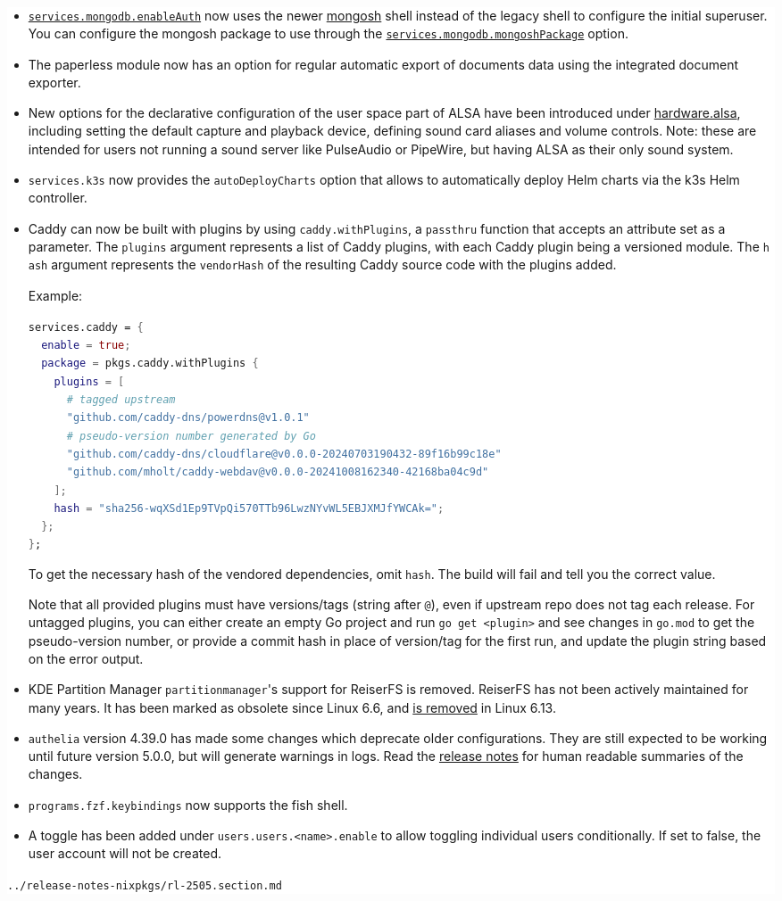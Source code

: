 - [`services.mongodb.enableAuth`](#opt-services.mongodb.enableAuth) now uses the newer [mongosh](https://github.com/mongodb-js/mongosh) shell instead of the legacy shell to configure the initial superuser. You can configure the mongosh package to use through the [`services.mongodb.mongoshPackage`](#opt-services.mongodb.mongoshPackage) option.

- The paperless module now has an option for regular automatic export of
  documents data using the integrated document exporter.

- New options for the declarative configuration of the user space part of ALSA have been introduced under [hardware.alsa](options.html#opt-hardware.alsa.enable), including setting the default capture and playback device, defining sound card aliases and volume controls.
  Note: these are intended for users not running a sound server like PulseAudio or PipeWire, but having ALSA as their only sound system.

- `services.k3s` now provides the `autoDeployCharts` option that allows to automatically deploy Helm charts via the k3s Helm controller.

- Caddy can now be built with plugins by using `caddy.withPlugins`, a `passthru` function that accepts an attribute set as a parameter. The `plugins` argument represents a list of Caddy plugins, with each Caddy plugin being a versioned module. The `hash` argument represents the `vendorHash` of the resulting Caddy source code with the plugins added.

  Example:
  ```nix
  services.caddy = {
    enable = true;
    package = pkgs.caddy.withPlugins {
      plugins = [
        # tagged upstream
        "github.com/caddy-dns/powerdns@v1.0.1"
        # pseudo-version number generated by Go
        "github.com/caddy-dns/cloudflare@v0.0.0-20240703190432-89f16b99c18e"
        "github.com/mholt/caddy-webdav@v0.0.0-20241008162340-42168ba04c9d"
      ];
      hash = "sha256-wqXSd1Ep9TVpQi570TTb96LwzNYvWL5EBJXMJfYWCAk=";
    };
  };
  ```

  To get the necessary hash of the vendored dependencies, omit `hash`. The build will fail and tell you the correct value.

  Note that all provided plugins must have versions/tags (string after `@`), even if upstream repo does not tag each release. For untagged plugins, you can either create an empty Go project and run `go get <plugin>` and see changes in `go.mod` to get the pseudo-version number, or provide a commit hash in place of version/tag for the first run, and update the plugin string based on the error output.

- KDE Partition Manager `partitionmanager`'s support for ReiserFS is removed.
  ReiserFS has not been actively maintained for many years. It has been marked as obsolete since Linux 6.6, and
  [is removed](https://git.kernel.org/pub/scm/linux/kernel/git/torvalds/linux.git/commit/?id=c01f664e4ca210823b7594b50669bbd9b0a3c3b0)
  in Linux 6.13.

- `authelia` version 4.39.0 has made some changes which deprecate older configurations.
  They are still expected to be working until future version 5.0.0, but will generate warnings in logs.
  Read the [release notes](https://www.authelia.com/blog/4.39-release-notes/) for human readable summaries of the changes.

- `programs.fzf.keybindings` now supports the fish shell.

- A toggle has been added under `users.users.<name>.enable` to allow toggling individual users conditionally. If set to false, the user account will not be created.



```{=include=} sections
../release-notes-nixpkgs/rl-2505.section.md
```
